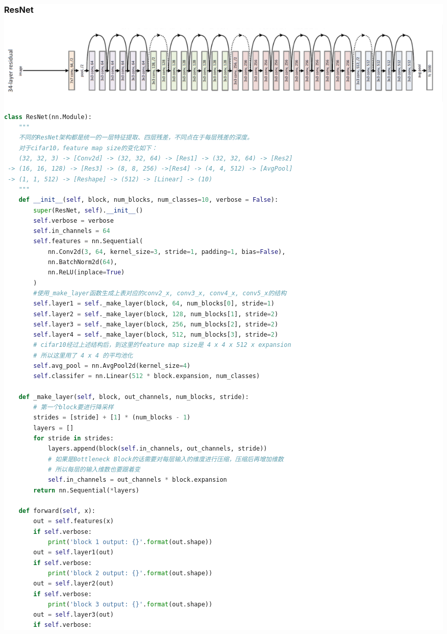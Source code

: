

### ResNet

![](./img/ResNet-34.png)

```python
class ResNet(nn.Module):
    """
    不同的ResNet架构都是统一的一层特征提取、四层残差，不同点在于每层残差的深度。
    对于cifar10，feature map size的变化如下：
    (32, 32, 3) -> [Conv2d] -> (32, 32, 64) -> [Res1] -> (32, 32, 64) -> [Res2] 
 -> (16, 16, 128) -> [Res3] -> (8, 8, 256) ->[Res4] -> (4, 4, 512) -> [AvgPool] 
 -> (1, 1, 512) -> [Reshape] -> (512) -> [Linear] -> (10)
    """
    def __init__(self, block, num_blocks, num_classes=10, verbose = False):
        super(ResNet, self).__init__()
        self.verbose = verbose
        self.in_channels = 64
        self.features = nn.Sequential(
            nn.Conv2d(3, 64, kernel_size=3, stride=1, padding=1, bias=False),
            nn.BatchNorm2d(64),
            nn.ReLU(inplace=True)
        )
        #使用_make_layer函数生成上表对应的conv2_x, conv3_x, conv4_x, conv5_x的结构
        self.layer1 = self._make_layer(block, 64, num_blocks[0], stride=1)
        self.layer2 = self._make_layer(block, 128, num_blocks[1], stride=2)
        self.layer3 = self._make_layer(block, 256, num_blocks[2], stride=2)
        self.layer4 = self._make_layer(block, 512, num_blocks[3], stride=2)
        # cifar10经过上述结构后，到这里的feature map size是 4 x 4 x 512 x expansion
        # 所以这里用了 4 x 4 的平均池化
        self.avg_pool = nn.AvgPool2d(kernel_size=4)
        self.classifer = nn.Linear(512 * block.expansion, num_classes)
        
    def _make_layer(self, block, out_channels, num_blocks, stride):
        # 第一个block要进行降采样
        strides = [stride] + [1] * (num_blocks - 1)
        layers = []
        for stride in strides:
            layers.append(block(self.in_channels, out_channels, stride))
            # 如果是Bottleneck Block的话需要对每层输入的维度进行压缩，压缩后再增加维数
            # 所以每层的输入维数也要跟着变
            self.in_channels = out_channels * block.expansion
        return nn.Sequential(*layers)
    
    def forward(self, x):
        out = self.features(x)
        if self.verbose:
            print('block 1 output: {}'.format(out.shape))
        out = self.layer1(out)        
        if self.verbose:
            print('block 2 output: {}'.format(out.shape))
        out = self.layer2(out)
        if self.verbose:
            print('block 3 output: {}'.format(out.shape))
        out = self.layer3(out)
        if self.verbose:
```